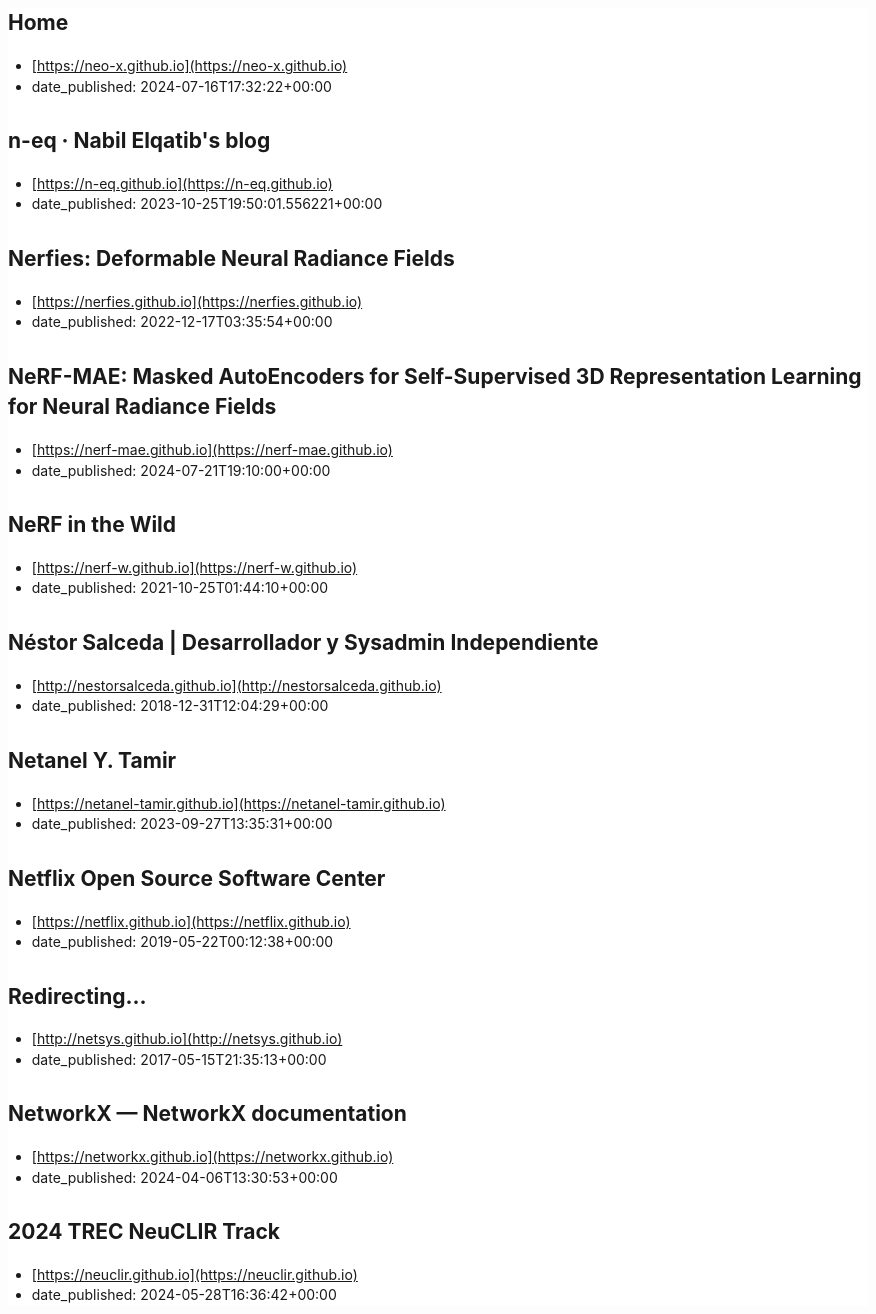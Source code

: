 ## Home
 - [https://neo-x.github.io](https://neo-x.github.io)
 - date_published: 2024-07-16T17:32:22+00:00

 ## n-eq · Nabil Elqatib's blog
 - [https://n-eq.github.io](https://n-eq.github.io)
 - date_published: 2023-10-25T19:50:01.556221+00:00

 ## Nerfies: Deformable Neural Radiance Fields
 - [https://nerfies.github.io](https://nerfies.github.io)
 - date_published: 2022-12-17T03:35:54+00:00

 ## NeRF-MAE: Masked AutoEncoders for Self-Supervised 3D Representation Learning for Neural Radiance Fields
 - [https://nerf-mae.github.io](https://nerf-mae.github.io)
 - date_published: 2024-07-21T19:10:00+00:00

 ## NeRF in the Wild
 - [https://nerf-w.github.io](https://nerf-w.github.io)
 - date_published: 2021-10-25T01:44:10+00:00

 ## Néstor Salceda | Desarrollador y Sysadmin Independiente
 - [http://nestorsalceda.github.io](http://nestorsalceda.github.io)
 - date_published: 2018-12-31T12:04:29+00:00

 ## Netanel Y. Tamir
 - [https://netanel-tamir.github.io](https://netanel-tamir.github.io)
 - date_published: 2023-09-27T13:35:31+00:00

 ## Netflix Open Source Software Center
 - [https://netflix.github.io](https://netflix.github.io)
 - date_published: 2019-05-22T00:12:38+00:00

 ## Redirecting…
 - [http://netsys.github.io](http://netsys.github.io)
 - date_published: 2017-05-15T21:35:13+00:00

 ## NetworkX — NetworkX  documentation
 - [https://networkx.github.io](https://networkx.github.io)
 - date_published: 2024-04-06T13:30:53+00:00

 ## 2024 TREC NeuCLIR Track
 - [https://neuclir.github.io](https://neuclir.github.io)
 - date_published: 2024-05-28T16:36:42+00:00
